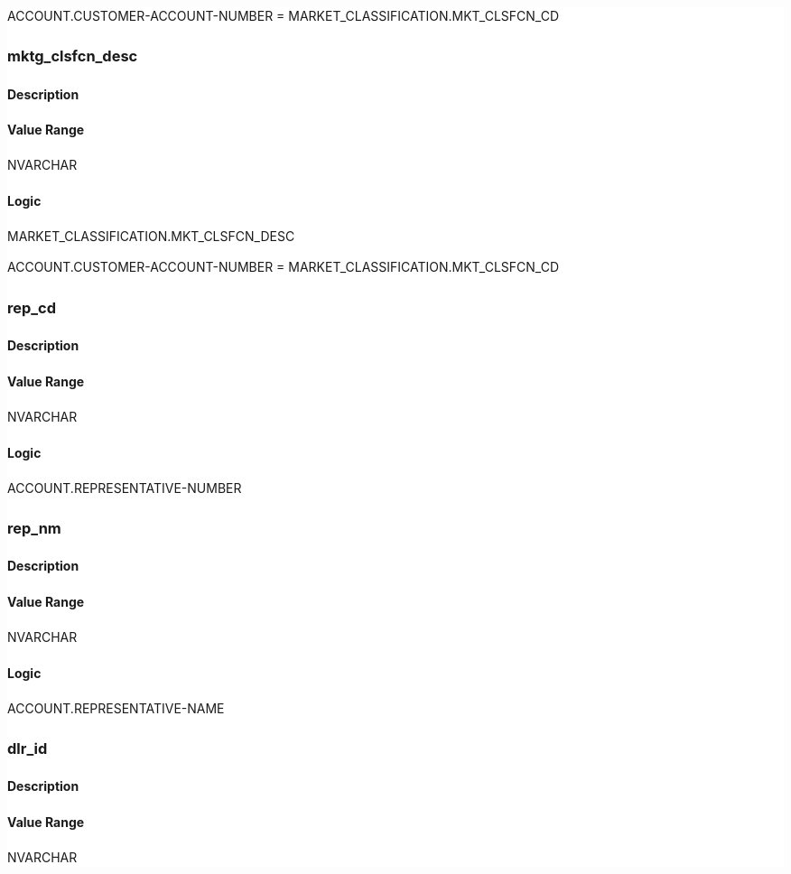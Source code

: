 
ACCOUNT.CUSTOMER-ACCOUNT-NUMBER = MARKET_CLASSIFICATION.MKT_CLSFCN_CD 


### mktg_clsfcn_desc
#### Description



#### Value Range

NVARCHAR

#### Logic


MARKET_CLASSIFICATION.MKT_CLSFCN_DESC

ACCOUNT.CUSTOMER-ACCOUNT-NUMBER = MARKET_CLASSIFICATION.MKT_CLSFCN_CD 



### rep_cd
#### Description



#### Value Range

NVARCHAR

#### Logic

ACCOUNT.REPRESENTATIVE-NUMBER



### rep_nm
#### Description



#### Value Range

NVARCHAR

#### Logic


ACCOUNT.REPRESENTATIVE-NAME


### dlr_id
#### Description



#### Value Range

NVARCHAR
